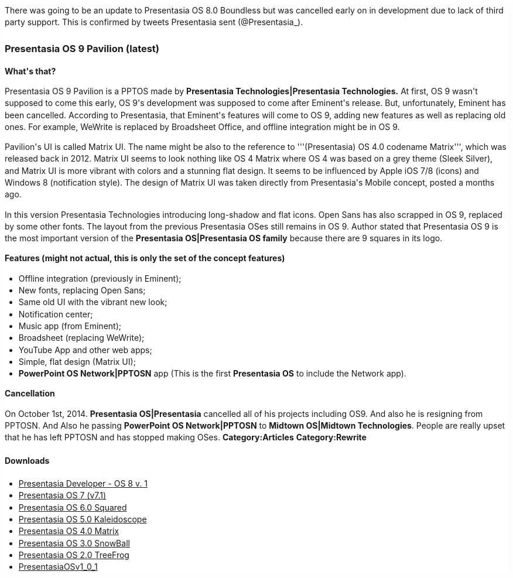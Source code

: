 There was going to be an update to Presentasia OS 8.0 Boundless but was cancelled early on in development due to lack of third party support. This is confirmed by tweets Presentasia sent (@Presentasia_).

### Presentasia OS 9 Pavilion (latest)

**What's that?**

Presentasia OS 9 Pavilion is a PPTOS made by **Presentasia Technologies|Presentasia Technologies.** At first, OS 9 wasn't supposed to come this early, OS 9's development was supposed to come after Eminent's release. But, unfortunately, Eminent has been cancelled. According to Presentasia, that Eminent's features will come to OS 9, adding new features as well as replacing old ones. For example, WeWrite is replaced by Broadsheet Office, and offline integration might be in OS 9.

Pavilion's UI is called Matrix UI. The name might be also to the reference to '''(Presentasia) OS 4.0 codename Matrix''', which was released back in 2012. Matrix UI seems to look nothing like OS 4 Matrix where OS 4 was based on a grey theme (Sleek Silver), and Matrix UI is more vibrant with colors and a stunning flat design. It seems to be influenced by Apple iOS 7/8 (icons) and Windows 8 (notification style). The design of Matrix UI was taken directly from Presentasia's Mobile concept, posted a months ago.

In this version Presentasia Technologies introducing long-shadow and flat icons. Open Sans has also scrapped in OS 9, replaced by some other fonts. The layout from the previous Presentasia OSes still remains in OS 9. Author stated that Presentasia OS 9 is the most important version of the **Presentasia OS|Presentasia OS family** because there are 9 squares in its logo.

**Features (might not actual, this is only the set of the concept features)**

- Offline integration (previously in Eminent);
- New fonts, replacing Open Sans;
- Same old UI with the vibrant new look;
- Notification center;
- Music app (from Eminent);
- Broadsheet (replacing WeWrite);
- YouTube App and other web apps;
- Simple, flat design (Matrix UI);
- **PowerPoint OS Network|PPTOSN** app (This is the first **Presentasia OS** to include the Network app).

**Cancellation**

On October 1st, 2014. **Presentasia OS|Presentasia** cancelled all of his projects including OS9. And also he is resigning from PPTOSN. And Also he passing **PowerPoint OS Network|PPTOSN** to **Midtown OS|Midtown Technologies**. People are really upset that he has left PPTOSN and has stopped making OSes.
**Category:Articles**
**Category:Rewrite**

#### Downloads

- [Presentasia Developer - OS 8 v. 1](https://github.com/hexa-one/pptos-wiki/raw/gh-pages/files/Presentasia_OS/Presentasia%20Developer%20-%20OS%208%20v.%201.pptm)
- [Presentasia OS 7 (v7.1)](https://github.com/hexa-one/pptos-wiki/raw/gh-pages/files/Presentasia_OS/Presentasia%20OS%207%20(v7.1).ppsm)
- [Presentasia OS 6.0 Squared](https://github.com/hexa-one/pptos-wiki/raw/gh-pages/files/Presentasia_OS/Presentasia%20OS%206.0%20Squared.ppsm)
- [Presentasia OS 5.0 Kaleidoscope](https://github.com/hexa-one/pptos-wiki/raw/gh-pages/files/Presentasia_OS/Presentasia%20OS%205.0%20Kaleidoscope.ppsm)
- [Presentasia OS 4.0 Matrix](https://github.com/hexa-one/pptos-wiki/raw/gh-pages/files/Presentasia_OS/Presentasia%20OS%204.0%20Matrix.ppsm)
- [Presentasia OS 3.0 SnowBall](https://github.com/hexa-one/pptos-wiki/raw/gh-pages/files/Presentasia_OS/Presentasia%20OS%203.0%20SnowBall.ppsm)
- [Presentasia OS 2.0 TreeFrog](https://github.com/hexa-one/pptos-wiki/raw/gh-pages/files/Presentasia_OS/Presentasia%20OS%20TreeFrog.ppsm)
- [PresentasiaOSv1_0_1](https://github.com/hexa-one/pptos-wiki/raw/gh-pages/files/Presentasia_OS/PresentasiaOSv1_0_1.ppsm)
